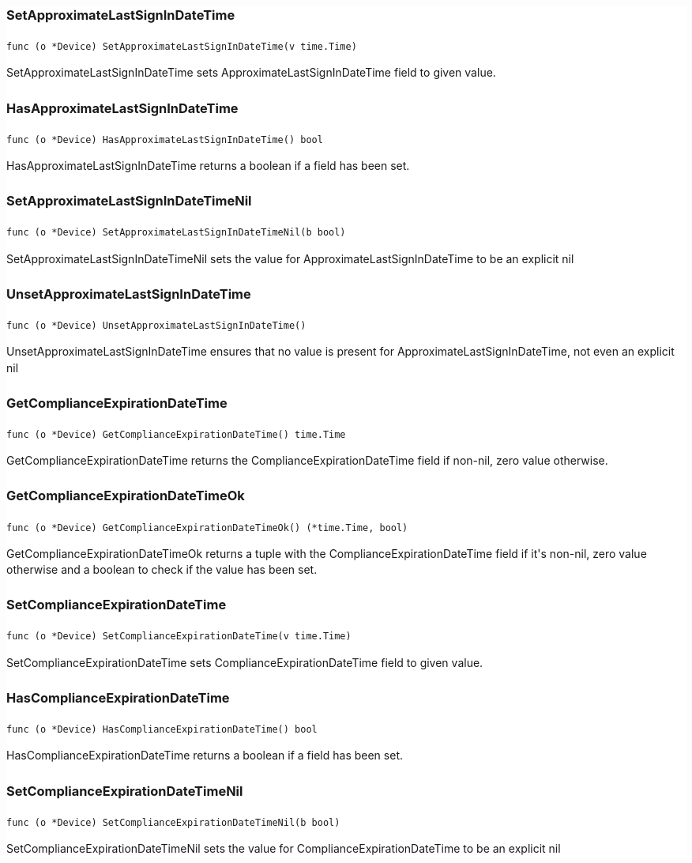 ### SetApproximateLastSignInDateTime

`func (o *Device) SetApproximateLastSignInDateTime(v time.Time)`

SetApproximateLastSignInDateTime sets ApproximateLastSignInDateTime field to given value.

### HasApproximateLastSignInDateTime

`func (o *Device) HasApproximateLastSignInDateTime() bool`

HasApproximateLastSignInDateTime returns a boolean if a field has been set.

### SetApproximateLastSignInDateTimeNil

`func (o *Device) SetApproximateLastSignInDateTimeNil(b bool)`

 SetApproximateLastSignInDateTimeNil sets the value for ApproximateLastSignInDateTime to be an explicit nil

### UnsetApproximateLastSignInDateTime
`func (o *Device) UnsetApproximateLastSignInDateTime()`

UnsetApproximateLastSignInDateTime ensures that no value is present for ApproximateLastSignInDateTime, not even an explicit nil
### GetComplianceExpirationDateTime

`func (o *Device) GetComplianceExpirationDateTime() time.Time`

GetComplianceExpirationDateTime returns the ComplianceExpirationDateTime field if non-nil, zero value otherwise.

### GetComplianceExpirationDateTimeOk

`func (o *Device) GetComplianceExpirationDateTimeOk() (*time.Time, bool)`

GetComplianceExpirationDateTimeOk returns a tuple with the ComplianceExpirationDateTime field if it's non-nil, zero value otherwise
and a boolean to check if the value has been set.

### SetComplianceExpirationDateTime

`func (o *Device) SetComplianceExpirationDateTime(v time.Time)`

SetComplianceExpirationDateTime sets ComplianceExpirationDateTime field to given value.

### HasComplianceExpirationDateTime

`func (o *Device) HasComplianceExpirationDateTime() bool`

HasComplianceExpirationDateTime returns a boolean if a field has been set.

### SetComplianceExpirationDateTimeNil

`func (o *Device) SetComplianceExpirationDateTimeNil(b bool)`

 SetComplianceExpirationDateTimeNil sets the value for ComplianceExpirationDateTime to be an explicit nil
